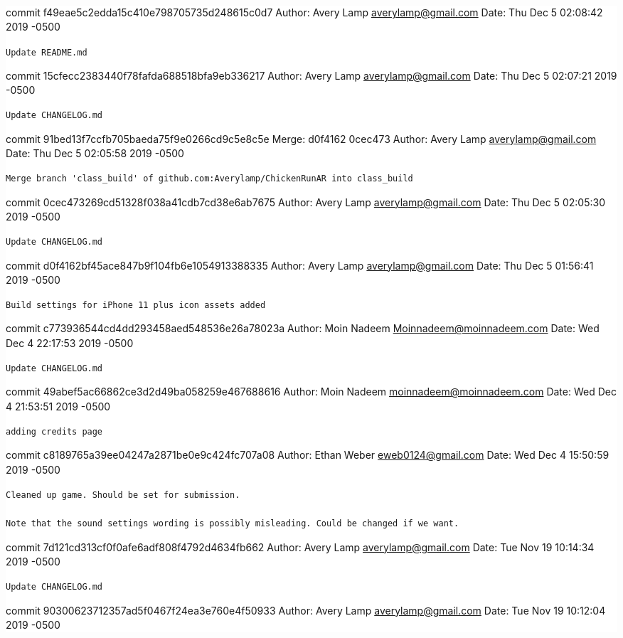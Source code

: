 commit f49eae5c2edda15c410e798705735d248615c0d7
Author: Avery Lamp <averylamp@gmail.com>
Date:   Thu Dec 5 02:08:42 2019 -0500

    Update README.md

commit 15cfecc2383440f78fafda688518bfa9eb336217
Author: Avery Lamp <averylamp@gmail.com>
Date:   Thu Dec 5 02:07:21 2019 -0500

    Update CHANGELOG.md

commit 91bed13f7ccfb705baeda75f9e0266cd9c5e8c5e
Merge: d0f4162 0cec473
Author: Avery Lamp <averylamp@gmail.com>
Date:   Thu Dec 5 02:05:58 2019 -0500

    Merge branch 'class_build' of github.com:Averylamp/ChickenRunAR into class_build

commit 0cec473269cd51328f038a41cdb7cd38e6ab7675
Author: Avery Lamp <averylamp@gmail.com>
Date:   Thu Dec 5 02:05:30 2019 -0500

    Update CHANGELOG.md

commit d0f4162bf45ace847b9f104fb6e1054913388335
Author: Avery Lamp <averylamp@gmail.com>
Date:   Thu Dec 5 01:56:41 2019 -0500

    Build settings for iPhone 11 plus icon assets added

commit c773936544cd4dd293458aed548536e26a78023a
Author: Moin Nadeem <Moinnadeem@moinnadeem.com>
Date:   Wed Dec 4 22:17:53 2019 -0500

    Update CHANGELOG.md

commit 49abef5ac66862ce3d2d49ba058259e467688616
Author: Moin Nadeem <moinnadeem@moinnadeem.com>
Date:   Wed Dec 4 21:53:51 2019 -0500

    adding credits page

commit c8189765a39ee04247a2871be0e9c424fc707a08
Author: Ethan Weber <eweb0124@gmail.com>
Date:   Wed Dec 4 15:50:59 2019 -0500

    Cleaned up game. Should be set for submission.
    
    Note that the sound settings wording is possibly misleading. Could be changed if we want.

commit 7d121cd313cf0f0afe6adf808f4792d4634fb662
Author: Avery Lamp <averylamp@gmail.com>
Date:   Tue Nov 19 10:14:34 2019 -0500

    Update CHANGELOG.md

commit 90300623712357ad5f0467f24ea3e760e4f50933
Author: Avery Lamp <averylamp@gmail.com>
Date:   Tue Nov 19 10:12:04 2019 -0500
